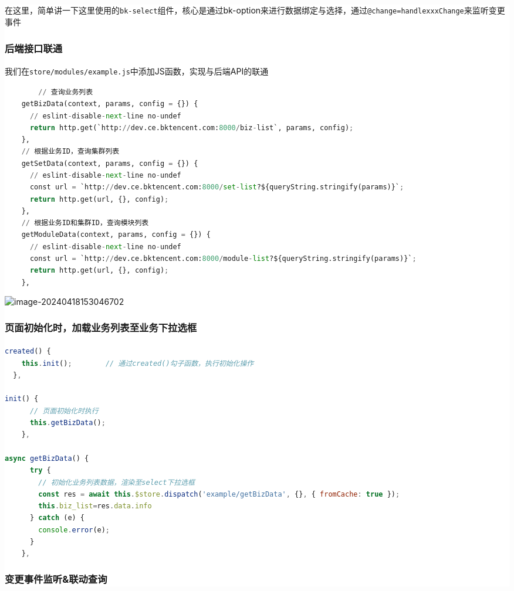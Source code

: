 
在这里，简单讲一下这里使用的`bk-select`组件，核心是通过bk-option来进行数据绑定与选择，通过`@change=handlexxxChange`来监听变更事件

### 后端接口联通

我们在`store/modules/example.js`中添加JS函数，实现与后端API的联通

```python
		// 查询业务列表
    getBizData(context, params, config = {}) {
      // eslint-disable-next-line no-undef
      return http.get(`http://dev.ce.bktencent.com:8000/biz-list`, params, config);
    },
    // 根据业务ID，查询集群列表
    getSetData(context, params, config = {}) {
      // eslint-disable-next-line no-undef
      const url = `http://dev.ce.bktencent.com:8000/set-list?${queryString.stringify(params)}`;
      return http.get(url, {}, config);
    },
    // 根据业务ID和集群ID，查询模块列表
    getModuleData(context, params, config = {}) {
      // eslint-disable-next-line no-undef
      const url = `http://dev.ce.bktencent.com:8000/module-list?${queryString.stringify(params)}`;
      return http.get(url, {}, config);
    },
```

![image-20240418153046702](https://ctenet-1306582193.cos.ap-nanjing.myqcloud.com/image-20240418153046702.png)

### 页面初始化时，加载业务列表至业务下拉选框

```javascript
created() {
    this.init();		// 通过created()勾子函数，执行初始化操作
  },

init() {
      // 页面初始化时执行
      this.getBizData();
    },

async getBizData() {
      try {
        // 初始化业务列表数据，渲染至select下拉选框
        const res = await this.$store.dispatch('example/getBizData', {}, { fromCache: true });
        this.biz_list=res.data.info
      } catch (e) {
        console.error(e);
      }
    },
```

### 变更事件监听&联动查询

